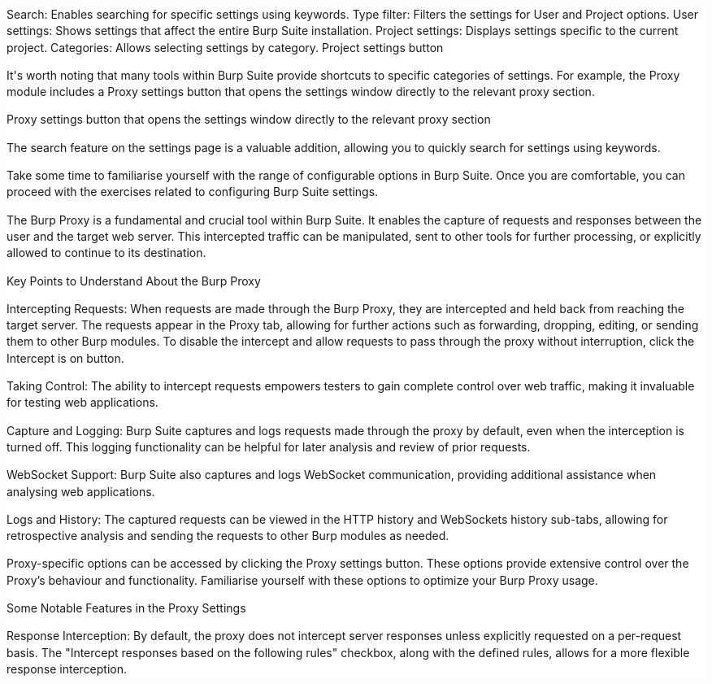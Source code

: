 Search: Enables searching for specific settings using keywords.
Type filter: Filters the settings for User and Project options.
User settings: Shows settings that affect the entire Burp Suite installation.
Project settings: Displays settings specific to the current project.
Categories: Allows selecting settings by category.
Project settings button

It's worth noting that many tools within Burp Suite provide shortcuts to specific categories of settings. For example, the Proxy module includes a Proxy settings button that opens the settings window directly to the relevant proxy section.

Proxy settings button that opens the settings window directly to the
relevant proxy section

The search feature on the settings page is a valuable addition, allowing you to quickly search for settings using keywords.

Take some time to familiarise yourself with the range of configurable options in Burp Suite. Once you are comfortable, you can proceed with the exercises related to configuring Burp Suite settings.

The Burp Proxy is a fundamental and crucial tool within Burp Suite. It enables the capture of requests and responses between the user and the target web server. This intercepted traffic can be manipulated, sent to other tools for further processing, or explicitly allowed to continue to its destination.

Key Points to Understand About the Burp Proxy

Intercepting Requests: When requests are made through the Burp Proxy, they are intercepted and held back from reaching the target server. The requests appear in the Proxy tab, allowing for further actions such as forwarding, dropping, editing, or sending them to other Burp modules. To disable the intercept and allow requests to pass through the proxy without interruption, click the Intercept is on button.



Taking Control: The ability to intercept requests empowers testers to gain complete control over web traffic, making it invaluable for testing web applications.

Capture and Logging: Burp Suite captures and logs requests made through the proxy by default, even when the interception is turned off. This logging functionality can be helpful for later analysis and review of prior requests.

WebSocket Support: Burp Suite also captures and logs WebSocket communication, providing additional assistance when analysing web applications.

Logs and History: The captured requests can be viewed in the HTTP history and WebSockets history sub-tabs, allowing for retrospective analysis and sending the requests to other Burp modules as needed.



Proxy-specific options can be accessed by clicking the Proxy settings button. These options provide extensive control over the Proxy’s behaviour and functionality. Familiarise yourself with these options to optimize your Burp Proxy usage.

Some Notable Features in the Proxy Settings

Response Interception: By default, the proxy does not intercept server responses unless explicitly requested on a per-request basis. The "Intercept responses based on the following rules" checkbox, along with the defined rules, allows for a more flexible response interception.
